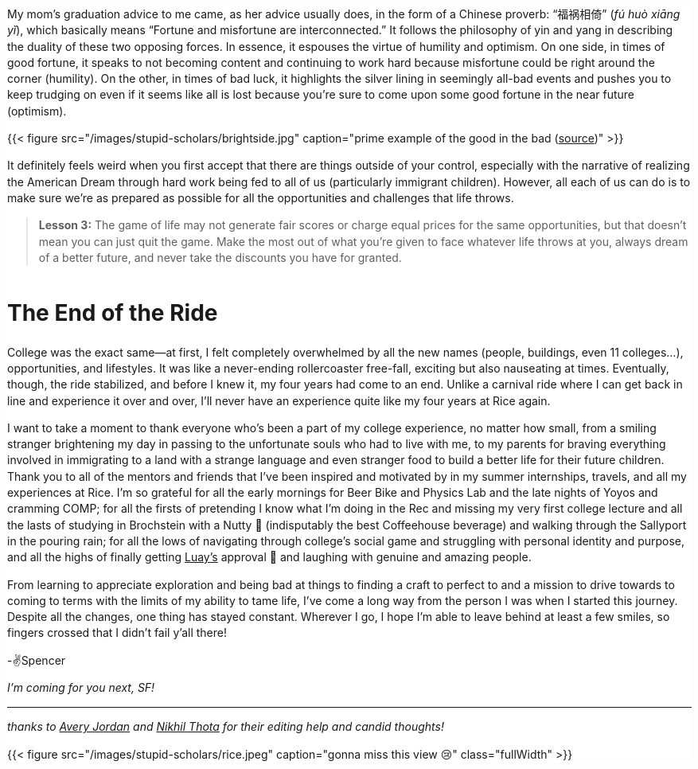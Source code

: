 My mom’s graduation advice to me came, as her advice usually does, in the form of a Chinese proverb: “福祸相倚” (_fú huò xiāng yǐ_), which basically means “Fortune and misfortune are interconnected.” It follows the philosophy of yin and yang in describing the duality of these two opposing forces. In essence, it espouses the virtue of humility and optimism. On one side, in times of good fortune, it speaks to not becoming content and continuing to work hard because misfortune could be right around the corner (humility). On the other, in times of bad luck, it highlights the silver lining in seemingly all-bad events and pushes you to keep trudging on even if it seems like all is lost because you’re sure to come upon some good fortune in the near future (optimism).

{{< figure src="/images/stupid-scholars/brightside.jpg" caption="prime example of the good in the bad ([source](www.raphcomic.com))" >}}

It definitely feels weird when you first accept that there are things outside of your control, especially with the narrative of realizing the American Dream through hard work being fed to all of us (particularly immigrant children). However, all each of us can do is to make sure we’re as prepared as possible for all the opportunities and challenges that life throws.

> **Lesson 3:** The game of life may not generate fair scores or charge equal prices for the same opportunities, but that doesn’t mean you can just quit the game. Make the most out of what you’re given to face whatever life throws at you, always dream of a better future, and never take the discounts you have for granted.

# **The End of the Ride**

College was the exact same—at first, I felt completely overwhelmed by all the new names (people, buildings, even 11 colleges…), opportunities, and lifestyles. It was like a never-ending rollercoaster free-fall, exciting but also nauseating at times. Eventually, though, the ride stabilized, and before I knew it, my four years had come to an end. Unlike a carnival ride where I can get back in line and experience it over and over, I’ll never have an experience quite like my four years at Rice again.

I want to take a moment to thank everyone who’s been a part of my college experience, no matter how small, from a smiling stranger brightening my day in passing to the unfortunate souls who had to live with me, to my parents for braving everything involved in immigrating to a land with a strange language and even stranger food to build a better life for their future children. Thank you to all of the mentors and friends that I’ve been inspired and motivated by in my summer internships, travels, and all my experiences at Rice. I’m so grateful for all the early mornings for Beer Bike and Physics Lab and the late nights of Yoyos and cramming COMP; for all the firsts of pretending I know what I’m doing in the Rec and missing my very first college lecture and all the lasts of studying in Brochstein with a Nutty 🐝 (indisputably the best Coffeehouse beverage) and walking through the Sallyport in the pouring rain; for all the lows of navigating through college’s social game and struggling with personal identity and purpose, and all the highs of finally getting [Luay’s](https://www.cs.rice.edu/~nakhleh/) approval 🤞 and laughing with genuine and amazing people.

From learning to appreciate exploration and being bad at things to finding a craft to perfect to and a mission to drive towards to coming to terms with the limits of my ability to tame life, I’ve come a long way from the person I was when I started this journey. Despite all the changes, one thing has stayed constant. Wherever I go, I hope I’m able to leave behind at least a few smiles, so fingers crossed that I didn’t fail y’all there!

-✌Spencer

_I’m coming for you next, SF!_

---

_thanks to [Avery Jordan](https://medium.com/@averyjordan1) and [Nikhil Thota](https://medium.com/@nikhilthota) for their editing help and candid thoughts!_

{{< figure src="/images/stupid-scholars/rice.jpeg" caption="gonna miss this view 😢" class="fullWidth" >}}
